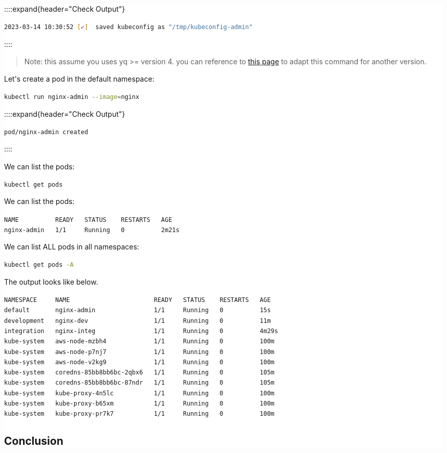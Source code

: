 
::::expand{header="Check Output"}
```bash
2023-03-14 10:30:52 [✔]  saved kubeconfig as "/tmp/kubeconfig-admin"
```
::::


> Note: this assume you uses yq >= version 4. you can reference to [this page](https://mikefarah.gitbook.io/yq/upgrading-from-v3)  to adapt this command for another version.

Let's create a pod in the default namespace:

```bash
kubectl run nginx-admin --image=nginx
```

::::expand{header="Check Output"}
```bash
pod/nginx-admin created
```
::::

We can list the pods:

```bash
kubectl get pods
```

We can list the pods:

```bash
NAME          READY   STATUS    RESTARTS   AGE
nginx-admin   1/1     Running   0          2m21s
```

We can list ALL pods in all namespaces:

```bash
kubectl get pods -A
```
The output looks like below.

```bash
NAMESPACE     NAME                       READY   STATUS    RESTARTS   AGE
default       nginx-admin                1/1     Running   0          15s
development   nginx-dev                  1/1     Running   0          11m
integration   nginx-integ                1/1     Running   0          4m29s
kube-system   aws-node-mzbh4             1/1     Running   0          100m
kube-system   aws-node-p7nj7             1/1     Running   0          100m
kube-system   aws-node-v2kg9             1/1     Running   0          100m
kube-system   coredns-85bb8bb6bc-2qbx6   1/1     Running   0          105m
kube-system   coredns-85bb8bb6bc-87ndr   1/1     Running   0          105m
kube-system   kube-proxy-4n5lc           1/1     Running   0          100m
kube-system   kube-proxy-b65xm           1/1     Running   0          100m
kube-system   kube-proxy-pr7k7           1/1     Running   0          100m
```

## Conclusion
